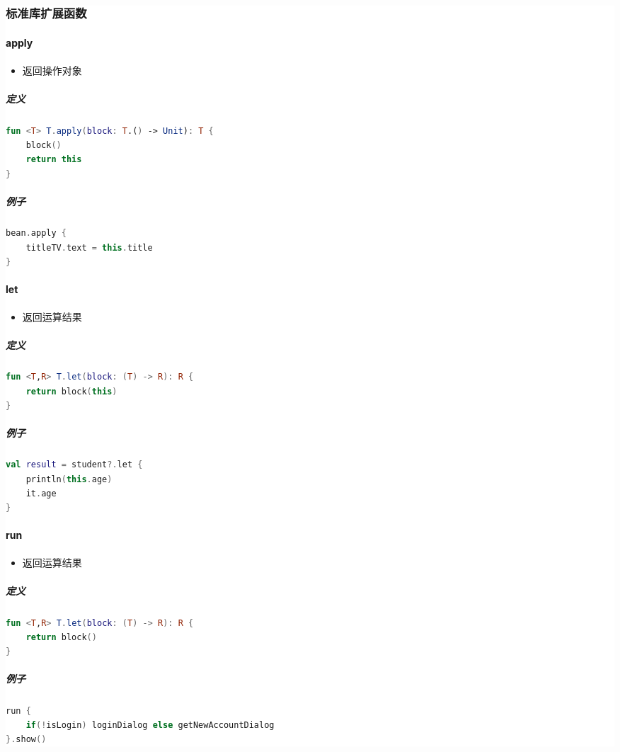 
### 标准库扩展函数
#### apply
* 返回操作对象

##### 定义
```kotlin
fun <T> T.apply(block: T.() -> Unit): T {
	block()
	return this
}
```

##### 例子
```kotlin
bean.apply { 
	titleTV.text = this.title 
}
```

#### let
* 返回运算结果

##### 定义
```kotlin
fun <T,R> T.let(block: (T) -> R): R {
	return block(this)
}
```

##### 例子
```kotlin
val result = student?.let { 
	println(this.age)
	it.age
}
```

#### run
* 返回运算结果

##### 定义
```kotlin
fun <T,R> T.let(block: (T) -> R): R {
	return block()
}
```

##### 例子
```kotlin
run {
	if(!isLogin) loginDialog else getNewAccountDialog
}.show()
```
